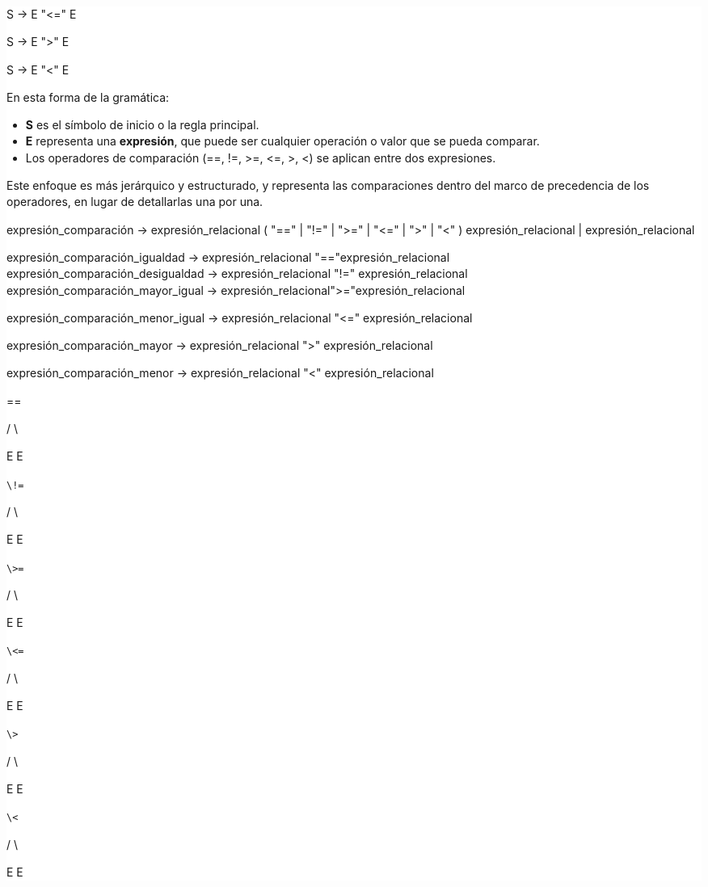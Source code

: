 S → E "\<=" E

S → E "\>" E

S → E "\<" E

En esta forma de la gramática:

* **S** es el símbolo de inicio o la regla principal.  
* **E** representa una **expresión**, que puede ser cualquier operación o valor que se pueda comparar.  
* Los operadores de comparación (==, \!=, \>=, \<=, \>, \<) se aplican entre dos expresiones.

Este enfoque es más jerárquico y estructurado, y representa las comparaciones dentro del marco de precedencia de los operadores, en lugar de detallarlas una por una.

expresión\_comparación → expresión\_relacional ( "==" | "\!=" | "\>=" | "\<=" | "\>" | "\<" ) expresión\_relacional | expresión\_relacional

expresión\_comparación\_igualdad → expresión\_relacional "=="expresión\_relacional  
expresión\_comparación\_desigualdad → expresión\_relacional "\!=" expresión\_relacional  
expresión\_comparación\_mayor\_igual → expresión\_relacional"\>="expresión\_relacional

expresión\_comparación\_menor\_igual → expresión\_relacional "\<=" expresión\_relacional

expresión\_comparación\_mayor → expresión\_relacional "\>" expresión\_relacional

expresión\_comparación\_menor → expresión\_relacional "\<" expresión\_relacional

 \==

/  \\

E    E

    \!=

   /  \\

  E   E

    \>=

   /  \\

  E    E

    \<=

   /  \\

  E   E

    \>

   /  \\

  E    E

    \<

   /  \\

E      E

